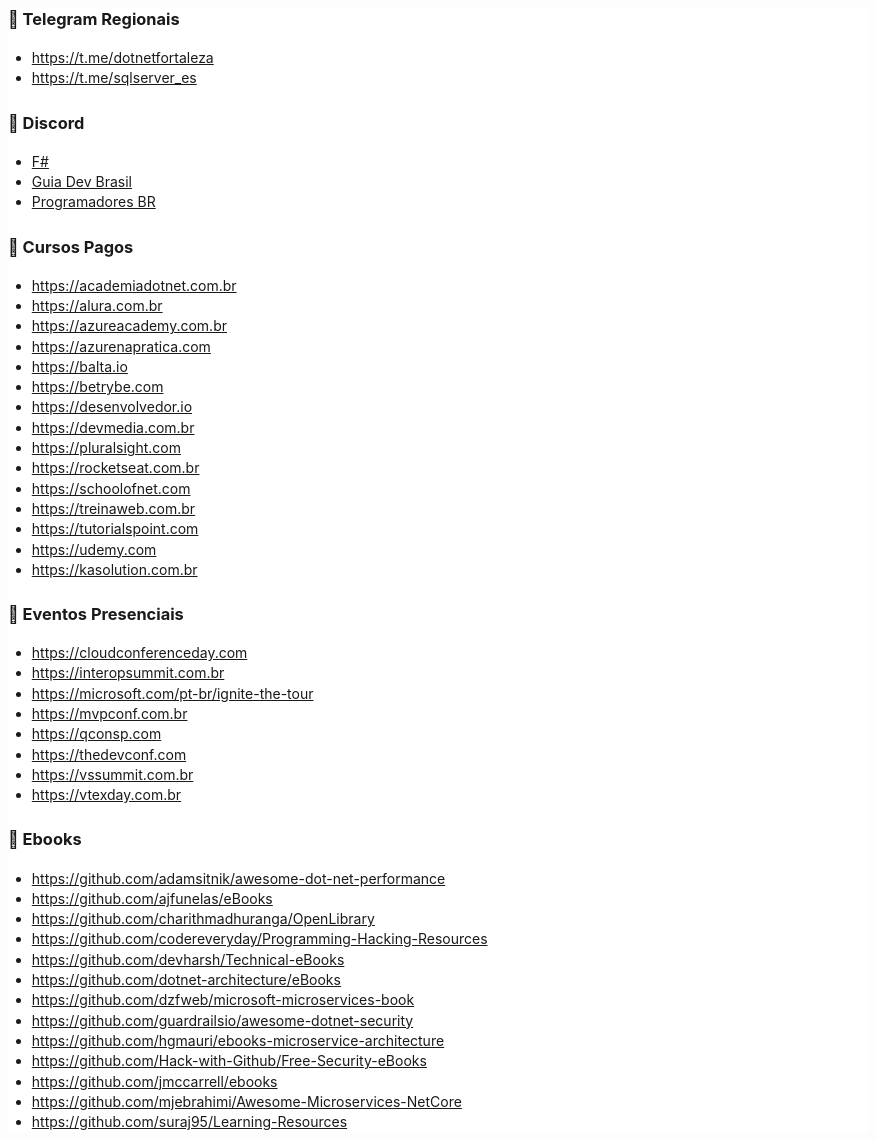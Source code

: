 ### :open_file_folder: Telegram Regionais
* https://t.me/dotnetfortaleza
* https://t.me/sqlserver_es

### :open_file_folder: Discord
* [F#](https://discord.gg/R6n7c54)
* [Guia Dev Brasil](https://discord.gg/NbMQUPjHz7)
* [Programadores BR](https://discord.com/invite/zzdwjYXA)

### :open_file_folder: Cursos Pagos
* https://academiadotnet.com.br
* https://alura.com.br
* https://azureacademy.com.br
* https://azurenapratica.com
* https://balta.io
* https://betrybe.com
* https://desenvolvedor.io
* https://devmedia.com.br
* https://pluralsight.com
* https://rocketseat.com.br
* https://schoolofnet.com
* https://treinaweb.com.br
* https://tutorialspoint.com
* https://udemy.com
* https://kasolution.com.br

### :open_file_folder: Eventos Presenciais
* https://cloudconferenceday.com
* https://interopsummit.com.br
* https://microsoft.com/pt-br/ignite-the-tour
* https://mvpconf.com.br
* https://qconsp.com
* https://thedevconf.com
* https://vssummit.com.br
* https://vtexday.com.br

### :open_file_folder: Ebooks
* https://github.com/adamsitnik/awesome-dot-net-performance
* https://github.com/ajfunelas/eBooks
* https://github.com/charithmadhuranga/OpenLibrary
* https://github.com/codereveryday/Programming-Hacking-Resources
* https://github.com/devharsh/Technical-eBooks
* https://github.com/dotnet-architecture/eBooks
* https://github.com/dzfweb/microsoft-microservices-book
* https://github.com/guardrailsio/awesome-dotnet-security
* https://github.com/hgmauri/ebooks-microservice-architecture
* https://github.com/Hack-with-Github/Free-Security-eBooks
* https://github.com/jmccarrell/ebooks
* https://github.com/mjebrahimi/Awesome-Microservices-NetCore
* https://github.com/suraj95/Learning-Resources
